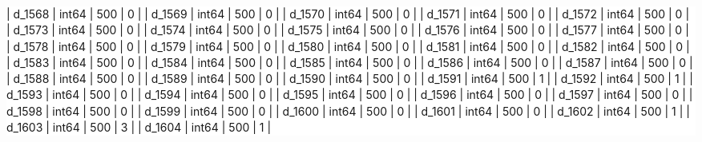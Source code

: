| d_1568 | int64 | 500 | 0 |
| d_1569 | int64 | 500 | 0 |
| d_1570 | int64 | 500 | 0 |
| d_1571 | int64 | 500 | 0 |
| d_1572 | int64 | 500 | 0 |
| d_1573 | int64 | 500 | 0 |
| d_1574 | int64 | 500 | 0 |
| d_1575 | int64 | 500 | 0 |
| d_1576 | int64 | 500 | 0 |
| d_1577 | int64 | 500 | 0 |
| d_1578 | int64 | 500 | 0 |
| d_1579 | int64 | 500 | 0 |
| d_1580 | int64 | 500 | 0 |
| d_1581 | int64 | 500 | 0 |
| d_1582 | int64 | 500 | 0 |
| d_1583 | int64 | 500 | 0 |
| d_1584 | int64 | 500 | 0 |
| d_1585 | int64 | 500 | 0 |
| d_1586 | int64 | 500 | 0 |
| d_1587 | int64 | 500 | 0 |
| d_1588 | int64 | 500 | 0 |
| d_1589 | int64 | 500 | 0 |
| d_1590 | int64 | 500 | 0 |
| d_1591 | int64 | 500 | 1 |
| d_1592 | int64 | 500 | 1 |
| d_1593 | int64 | 500 | 0 |
| d_1594 | int64 | 500 | 0 |
| d_1595 | int64 | 500 | 0 |
| d_1596 | int64 | 500 | 0 |
| d_1597 | int64 | 500 | 0 |
| d_1598 | int64 | 500 | 0 |
| d_1599 | int64 | 500 | 0 |
| d_1600 | int64 | 500 | 0 |
| d_1601 | int64 | 500 | 0 |
| d_1602 | int64 | 500 | 1 |
| d_1603 | int64 | 500 | 3 |
| d_1604 | int64 | 500 | 1 |